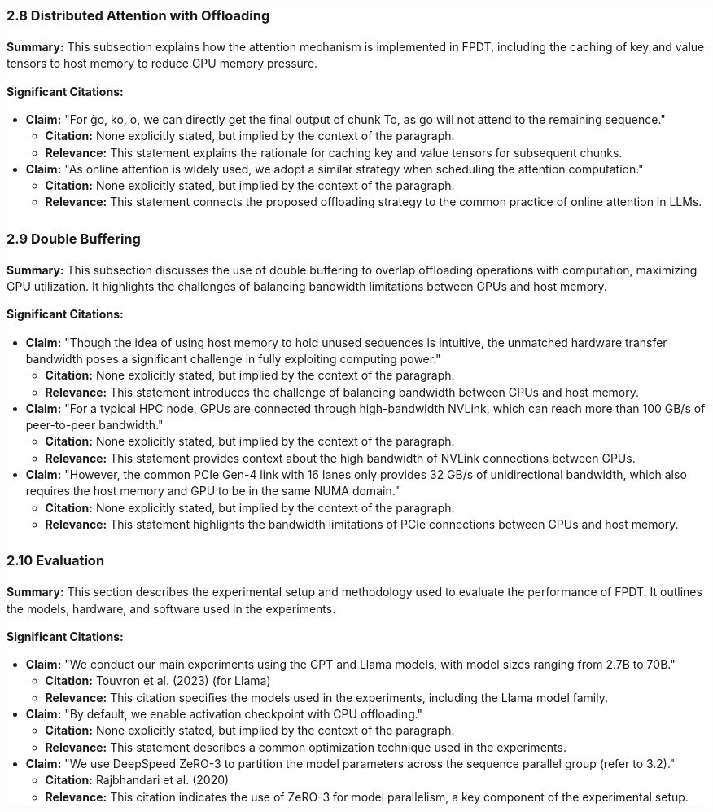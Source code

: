 
### 2.8 Distributed Attention with Offloading

**Summary:** This subsection explains how the attention mechanism is implemented in FPDT, including the caching of key and value tensors to host memory to reduce GPU memory pressure.

**Significant Citations:**

* **Claim:** "For ĝo, ko, o, we can directly get the final output of chunk To, as go will not attend to the remaining sequence."
    * **Citation:** None explicitly stated, but implied by the context of the paragraph.
    * **Relevance:** This statement explains the rationale for caching key and value tensors for subsequent chunks.
* **Claim:** "As online attention is widely used, we adopt a similar strategy when scheduling the attention computation."
    * **Citation:** None explicitly stated, but implied by the context of the paragraph.
    * **Relevance:** This statement connects the proposed offloading strategy to the common practice of online attention in LLMs.


### 2.9 Double Buffering

**Summary:** This subsection discusses the use of double buffering to overlap offloading operations with computation, maximizing GPU utilization. It highlights the challenges of balancing bandwidth limitations between GPUs and host memory.

**Significant Citations:**

* **Claim:** "Though the idea of using host memory to hold unused sequences is intuitive, the unmatched hardware transfer bandwidth poses a significant challenge in fully exploiting computing power."
    * **Citation:** None explicitly stated, but implied by the context of the paragraph.
    * **Relevance:** This statement introduces the challenge of balancing bandwidth between GPUs and host memory.
* **Claim:** "For a typical HPC node, GPUs are connected through high-bandwidth NVLink, which can reach more than 100 GB/s of peer-to-peer bandwidth."
    * **Citation:** None explicitly stated, but implied by the context of the paragraph.
    * **Relevance:** This statement provides context about the high bandwidth of NVLink connections between GPUs.
* **Claim:** "However, the common PCIe Gen-4 link with 16 lanes only provides 32 GB/s of unidirectional bandwidth, which also requires the host memory and GPU to be in the same NUMA domain."
    * **Citation:** None explicitly stated, but implied by the context of the paragraph.
    * **Relevance:** This statement highlights the bandwidth limitations of PCIe connections between GPUs and host memory.


### 2.10 Evaluation

**Summary:** This section describes the experimental setup and methodology used to evaluate the performance of FPDT. It outlines the models, hardware, and software used in the experiments.

**Significant Citations:**

* **Claim:** "We conduct our main experiments using the GPT and Llama models, with model sizes ranging from 2.7B to 70B."
    * **Citation:** Touvron et al. (2023) (for Llama)
    * **Relevance:** This citation specifies the models used in the experiments, including the Llama model family.
* **Claim:** "By default, we enable activation checkpoint with CPU offloading."
    * **Citation:** None explicitly stated, but implied by the context of the paragraph.
    * **Relevance:** This statement describes a common optimization technique used in the experiments.
* **Claim:** "We use DeepSpeed ZeRO-3 to partition the model parameters across the sequence parallel group (refer to 3.2)."
    * **Citation:** Rajbhandari et al. (2020)
    * **Relevance:** This citation indicates the use of ZeRO-3 for model parallelism, a key component of the experimental setup.
